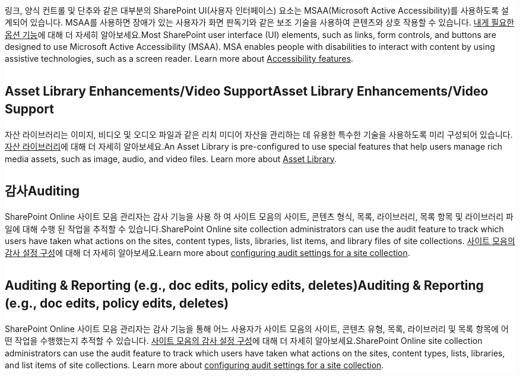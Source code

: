 <span data-ttu-id="fdcf9-p103">링크, 양식 컨트롤 및 단추와 같은 대부분의 SharePoint UI(사용자 인터페이스) 요소는 MSAA(Microsoft Active Accessibility)를 사용하도록 설계되어 있습니다. MSAA를 사용하면 장애가 있는 사용자가 화면 판독기와 같은 보조 기술을 사용하여 콘텐츠와 상호 작용할 수 있습니다. [내게 필요한 옵션 기능](https://www.microsoft.com/accessibility/features?activetab=pivot_1%3aprimaryr2)에 대해 더 자세히 알아보세요.</span><span class="sxs-lookup"><span data-stu-id="fdcf9-p103">Most SharePoint user interface (UI) elements, such as links, form controls, and buttons are designed to use Microsoft Active Accessibility (MSAA). MSA enables people with disabilities to interact with content by using assistive technologies, such as a screen reader. Learn more about [Accessibility features](https://www.microsoft.com/accessibility/features?activetab=pivot_1%3aprimaryr2).</span></span>
  
## <a name="asset-library-enhancementsvideo-support"></a><span data-ttu-id="fdcf9-116">Asset Library Enhancements/Video Support</span><span class="sxs-lookup"><span data-stu-id="fdcf9-116">Asset Library Enhancements/Video Support</span></span>
<span data-ttu-id="fdcf9-117"><a name="bkmk_AssetLibraryEnhancementsViseoSupport"> </a></span><span class="sxs-lookup"><span data-stu-id="fdcf9-117"></span></span>

<span data-ttu-id="fdcf9-p104">자산 라이브러리는 이미지, 비디오 및 오디오 파일과 같은 리치 미디어 자산을 관리하는 데 유용한 특수한 기술을 사용하도록 미리 구성되어 있습니다. [자산 라이브러리](https://go.microsoft.com/fwlink/?LinkId=270949)에 대해 더 자세히 알아보세요.</span><span class="sxs-lookup"><span data-stu-id="fdcf9-p104">An Asset Library is pre-configured to use special features that help users manage rich media assets, such as image, audio, and video files. Learn more about [Asset Library](https://go.microsoft.com/fwlink/?LinkId=270949).</span></span>
  
## <a name="auditing"></a><span data-ttu-id="fdcf9-120">감사</span><span class="sxs-lookup"><span data-stu-id="fdcf9-120">Auditing</span></span>
<span data-ttu-id="fdcf9-121"><a name="bkmk_Auditing"> </a></span><span class="sxs-lookup"><span data-stu-id="fdcf9-121"></span></span>

<span data-ttu-id="fdcf9-122">SharePoint Online 사이트 모음 관리자는 감사 기능을 사용 하 여 사이트 모음의 사이트, 콘텐츠 형식, 목록, 라이브러리, 목록 항목 및 라이브러리 파일에 대해 수행 된 작업을 추적할 수 있습니다.</span><span class="sxs-lookup"><span data-stu-id="fdcf9-122">SharePoint Online site collection administrators can use the audit feature to track which users have taken what actions on the sites, content types, lists, libraries, list items, and library files of site collections.</span></span> <span data-ttu-id="fdcf9-123">[사이트 모음의 감사 설정 구성](https://go.microsoft.com/fwlink/?LinkId=270950)에 대해 더 자세히 알아보세요.</span><span class="sxs-lookup"><span data-stu-id="fdcf9-123">Learn more about [configuring audit settings for a site collection](https://go.microsoft.com/fwlink/?LinkId=270950).</span></span>
  
## <a name="auditing-amp-reporting-eg-doc-edits-policy-edits-deletes"></a><span data-ttu-id="fdcf9-124">Auditing &amp; Reporting (e.g., doc edits, policy edits, deletes)</span><span class="sxs-lookup"><span data-stu-id="fdcf9-124">Auditing &amp; Reporting (e.g., doc edits, policy edits, deletes)</span></span>
<span data-ttu-id="fdcf9-125"><a name="bkmk_AuditingReporting"> </a></span><span class="sxs-lookup"><span data-stu-id="fdcf9-125"></span></span>

<span data-ttu-id="fdcf9-p106">SharePoint Online 사이트 모음 관리자는 감사 기능을 통해 어느 사용자가 사이트 모음의 사이트, 콘텐츠 유형, 목록, 라이브러리 및 목록 항목에 어떤 작업을 수행했는지 추적할 수 있습니다. [사이트 모음의 감사 설정 구성](https://go.microsoft.com/fwlink/?LinkId=270950)에 대해 더 자세히 알아보세요.</span><span class="sxs-lookup"><span data-stu-id="fdcf9-p106">SharePoint Online site collection administrators can use the audit feature to track which users have taken what actions on the sites, content types, lists, libraries, and list items of site collections. Learn more about [configuring audit settings for a site collection](https://go.microsoft.com/fwlink/?LinkId=270950).</span></span>
  
